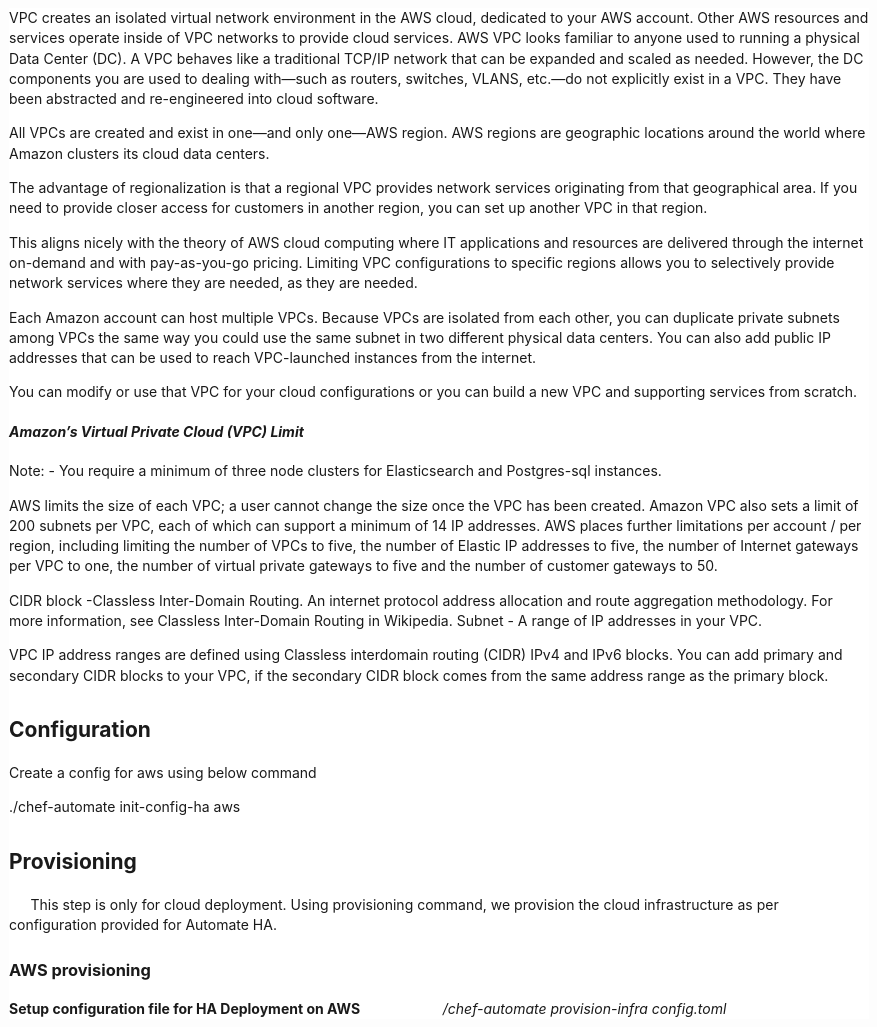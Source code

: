VPC creates an isolated virtual network environment in the AWS cloud, dedicated to your AWS account. Other AWS resources and services operate inside of VPC networks to provide cloud services. AWS VPC looks familiar to anyone used to running a physical Data Center (DC). A VPC behaves like a traditional TCP/IP network that can be expanded and scaled as needed. However, the DC components you are used to dealing with—such as routers, switches, VLANS, etc.—do not explicitly exist in a VPC. They have been abstracted and re-engineered into cloud software.

All VPCs are created and exist in one—and only one—AWS region. AWS regions are geographic locations around the world where Amazon clusters its cloud data centers.

The advantage of regionalization is that a regional VPC provides network services originating from that geographical area. If you need to provide closer access for customers in another region, you can set up another VPC in that region.

This aligns nicely with the theory of AWS cloud computing where IT applications and resources are delivered through the internet on-demand and with pay-as-you-go pricing. Limiting VPC configurations to specific regions allows you to selectively provide network services where they are needed, as they are needed.

Each Amazon account can host multiple VPCs. Because VPCs are isolated from each other, you can duplicate private subnets among VPCs the same way you could use the same subnet in two different physical data centers. You can also add public IP addresses that can be used to reach VPC-launched instances from the internet.

You can modify or use that VPC for your cloud configurations or you can build a new VPC and supporting services from scratch.
#### *Amazon’s Virtual Private Cloud (VPC) Limit*
Note: - You require a minimum of three node clusters for Elasticsearch and Postgres-sql instances.

AWS limits the size of each VPC; a user cannot change the size once the VPC has been created. Amazon VPC also sets a limit of 200 subnets per VPC, each of which can support a minimum of 14 IP addresses. AWS places further limitations per account / per region, including limiting the number of VPCs to five, the number of Elastic IP addresses to five, the number of Internet gateways per VPC to one, the number of virtual private gateways to five and the number of customer gateways to 50.

CIDR block -Classless Inter-Domain Routing. An internet protocol address allocation and route aggregation methodology. For more information, see Classless Inter-Domain Routing in Wikipedia. Subnet - A range of IP addresses in your VPC.

VPC IP address ranges are defined using Classless interdomain routing (CIDR) IPv4 and IPv6 blocks. You can add primary and secondary CIDR blocks to your VPC, if the secondary CIDR block comes from the same address range as the primary block.

## Configuration	
Create a config for aws using below command

./chef-automate init-config-ha aws 
## Provisioning
`	`This step is only for cloud deployment. Using provisioning command, we provision the cloud infrastructure as per configuration provided for Automate HA.
### AWS provisioning
**Setup configuration file for HA Deployment on AWS**
`			`*/chef-automate provision-infra config.toml*
